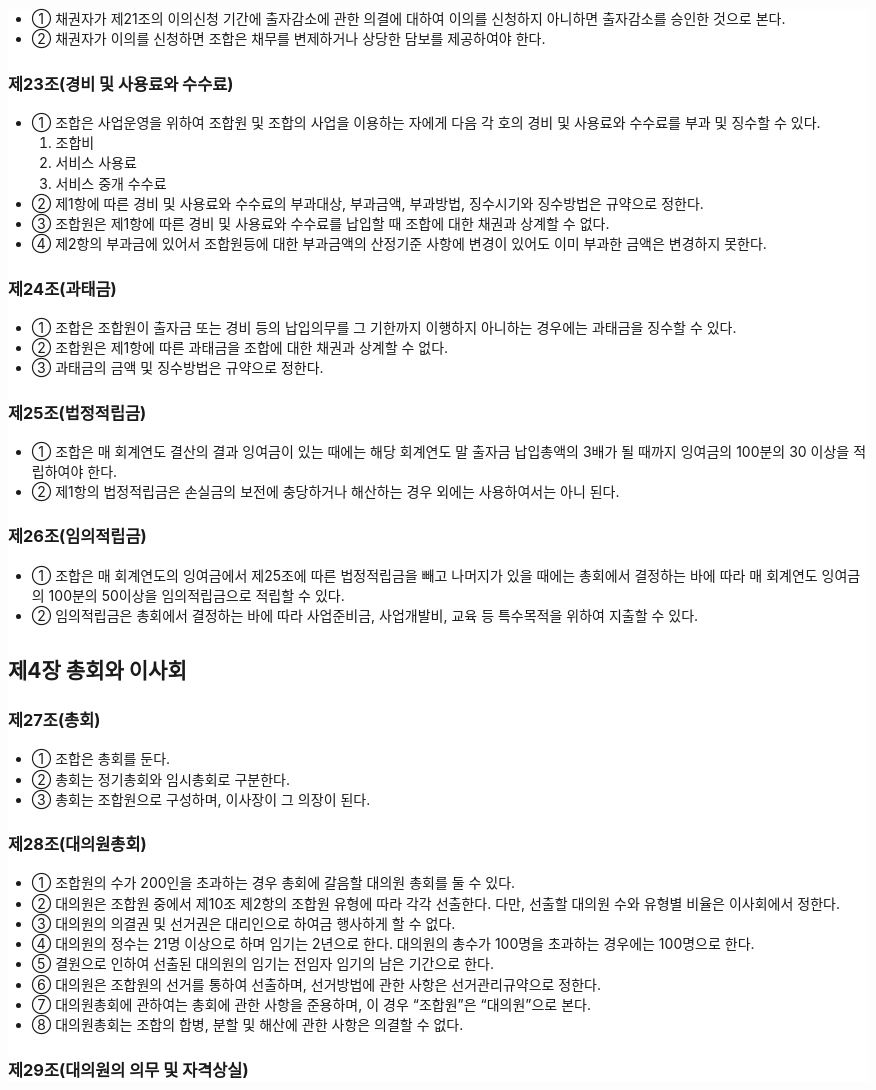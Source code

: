 - ① 채권자가 제21조의 이의신청 기간에 출자감소에 관한 의결에 대하여 이의를 신청하지 아니하면 출자감소를 승인한 것으로 본다.
- ② 채권자가 이의를 신청하면 조합은 채무를 변제하거나 상당한 담보를 제공하여야 한다.

### 제23조(경비 및 사용료와 수수료)

- ① 조합은 사업운영을 위하여 조합원 및 조합의 사업을 이용하는 자에게 다음 각 호의 경비 및 사용료와 수수료를 부과 및 징수할 수 있다.
  1. 조합비
  2. 서비스 사용료
  3. 서비스 중개 수수료
- ② 제1항에 따른 경비 및 사용료와 수수료의 부과대상, 부과금액, 부과방법, 징수시기와 징수방법은 규약으로 정한다.
- ③ 조합원은 제1항에 따른 경비 및 사용료와 수수료를 납입할 때 조합에 대한 채권과 상계할 수 없다.
- ④ 제2항의 부과금에 있어서 조합원등에 대한 부과금액의 산정기준 사항에 변경이 있어도 이미 부과한 금액은 변경하지 못한다.

### 제24조(과태금)

- ① 조합은 조합원이 출자금 또는 경비 등의 납입의무를 그 기한까지 이행하지 아니하는 경우에는 과태금을 징수할 수 있다.
- ② 조합원은 제1항에 따른 과태금을 조합에 대한 채권과 상계할 수 없다.
- ③ 과태금의 금액 및 징수방법은 규약으로 정한다.

### 제25조(법정적립금)

- ① 조합은 매 회계연도 결산의 결과 잉여금이 있는 때에는 해당 회계연도 말 출자금 납입총액의 3배가 될 때까지 잉여금의 100분의 30 이상을 적립하여야 한다.
- ② 제1항의 법정적립금은 손실금의 보전에 충당하거나 해산하는 경우 외에는 사용하여서는 아니 된다.

### 제26조(임의적립금)

- ① 조합은 매 회계연도의 잉여금에서 제25조에 따른 법정적립금을 빼고 나머지가 있을 때에는 총회에서 결정하는 바에 따라 매 회계연도 잉여금의 100분의 50이상을 임의적립금으로 적립할 수 있다.
- ② 임의적립금은 총회에서 결정하는 바에 따라 사업준비금, 사업개발비, 교육 등 특수목적을 위하여 지출할 수 있다.


## 제4장 총회와 이사회

### 제27조(총회)

- ① 조합은 총회를 둔다.
- ② 총회는 정기총회와 임시총회로 구분한다.
- ③ 총회는 조합원으로 구성하며, 이사장이 그 의장이 된다.

### 제28조(대의원총회)

- ① 조합원의 수가 200인을 초과하는 경우 총회에 갈음할 대의원 총회를 둘 수 있다.
- ② 대의원은 조합원 중에서 제10조 제2항의 조합원 유형에 따라 각각 선출한다. 다만, 선출할 대의원 수와 유형별 비율은 이사회에서 정한다.
- ③ 대의원의 의결권 및 선거권은 대리인으로 하여금 행사하게 할 수 없다.
- ④ 대의원의 정수는 21명 이상으로 하며 임기는 2년으로 한다. 대의원의 총수가 100명을 초과하는 경우에는 100명으로 한다.
- ⑤ 결원으로 인하여 선출된 대의원의 임기는 전임자 임기의 남은 기간으로 한다.
- ⑥ 대의원은 조합원의 선거를 통하여 선출하며, 선거방법에 관한 사항은 선거관리규약으로 정한다.
- ⑦ 대의원총회에 관하여는 총회에 관한 사항을 준용하며, 이 경우 “조합원”은 “대의원”으로 본다.
- ⑧ 대의원총회는 조합의 합병, 분할 및 해산에 관한 사항은 의결할 수 없다.

### 제29조(대의원의 의무 및 자격상실)
